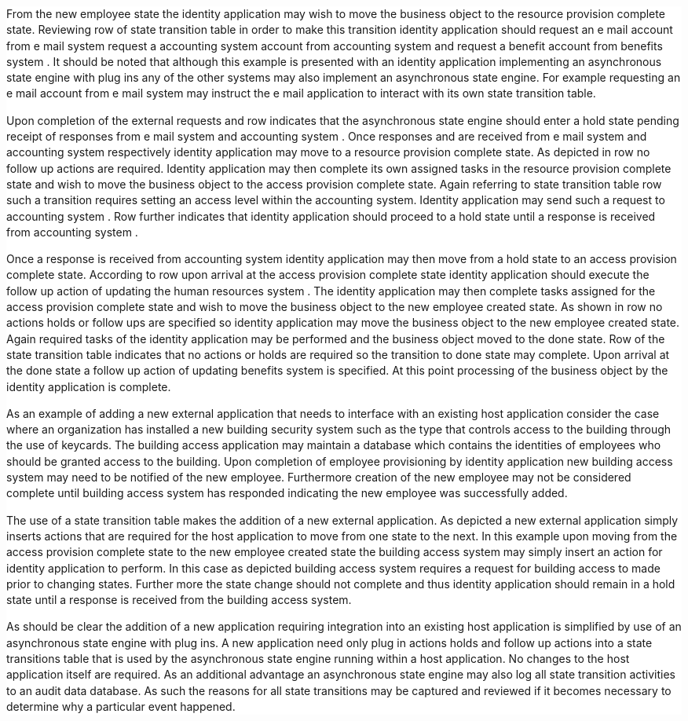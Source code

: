 From the new employee state the identity application may wish to move the business object to the resource provision complete state. Reviewing row of state transition table in order to make this transition identity application should request an e mail account from e mail system request a accounting system account from accounting system and request a benefit account from benefits system . It should be noted that although this example is presented with an identity application implementing an asynchronous state engine with plug ins any of the other systems may also implement an asynchronous state engine. For example requesting an e mail account from e mail system may instruct the e mail application to interact with its own state transition table.

Upon completion of the external requests and row indicates that the asynchronous state engine should enter a hold state pending receipt of responses from e mail system and accounting system . Once responses and are received from e mail system and accounting system respectively identity application may move to a resource provision complete state. As depicted in row no follow up actions are required. Identity application may then complete its own assigned tasks in the resource provision complete state and wish to move the business object to the access provision complete state. Again referring to state transition table row such a transition requires setting an access level within the accounting system. Identity application may send such a request to accounting system . Row further indicates that identity application should proceed to a hold state until a response is received from accounting system .

Once a response is received from accounting system identity application may then move from a hold state to an access provision complete state. According to row upon arrival at the access provision complete state identity application should execute the follow up action of updating the human resources system . The identity application may then complete tasks assigned for the access provision complete state and wish to move the business object to the new employee created state. As shown in row no actions holds or follow ups are specified so identity application may move the business object to the new employee created state. Again required tasks of the identity application may be performed and the business object moved to the done state. Row of the state transition table indicates that no actions or holds are required so the transition to done state may complete. Upon arrival at the done state a follow up action of updating benefits system is specified. At this point processing of the business object by the identity application is complete.

As an example of adding a new external application that needs to interface with an existing host application consider the case where an organization has installed a new building security system such as the type that controls access to the building through the use of keycards. The building access application may maintain a database which contains the identities of employees who should be granted access to the building. Upon completion of employee provisioning by identity application new building access system may need to be notified of the new employee. Furthermore creation of the new employee may not be considered complete until building access system has responded indicating the new employee was successfully added.

The use of a state transition table makes the addition of a new external application. As depicted a new external application simply inserts actions that are required for the host application to move from one state to the next. In this example upon moving from the access provision complete state to the new employee created state the building access system may simply insert an action for identity application to perform. In this case as depicted building access system requires a request for building access to made prior to changing states. Further more the state change should not complete and thus identity application should remain in a hold state until a response is received from the building access system.

As should be clear the addition of a new application requiring integration into an existing host application is simplified by use of an asynchronous state engine with plug ins. A new application need only plug in actions holds and follow up actions into a state transitions table that is used by the asynchronous state engine running within a host application. No changes to the host application itself are required. As an additional advantage an asynchronous state engine may also log all state transition activities to an audit data database. As such the reasons for all state transitions may be captured and reviewed if it becomes necessary to determine why a particular event happened.
